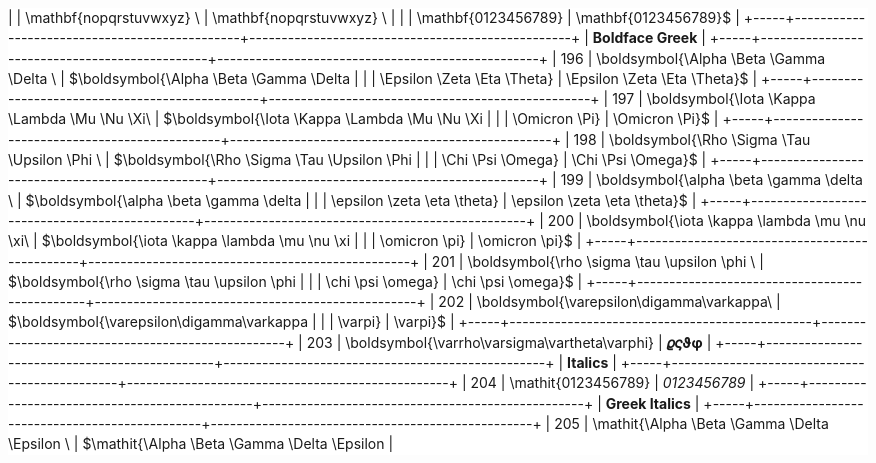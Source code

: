 |     | \mathbf{nopqrstuvwxyz} \                      | \mathbf{nopqrstuvwxyz} \\                        |
|     | \mathbf{0123456789}                           | \mathbf{0123456789}$                             |
+-----+-----------------------------------------------+--------------------------------------------------+
| **Boldface Greek**                                                                                     |
+-----+-----------------------------------------------+--------------------------------------------------+
| 196 | \boldsymbol{\Alpha \Beta \Gamma \Delta \      | $\boldsymbol{\Alpha \Beta \Gamma \Delta          |
|     | \Epsilon \Zeta \Eta \Theta}                   | \Epsilon \Zeta \Eta \Theta}$                     |
+-----+-----------------------------------------------+--------------------------------------------------+
| 197 | \boldsymbol{\Iota \Kappa \Lambda \Mu \Nu \Xi\ | $\boldsymbol{\Iota \Kappa \Lambda \Mu \Nu \Xi    |
|     |  \Omicron \Pi}                                | \Omicron \Pi}$                                   |
+-----+-----------------------------------------------+--------------------------------------------------+
| 198 | \boldsymbol{\Rho \Sigma \Tau \Upsilon \Phi \  | $\boldsymbol{\Rho \Sigma \Tau \Upsilon \Phi      |
|     | \Chi \Psi \Omega}                             | \Chi \Psi \Omega}$                               |
+-----+-----------------------------------------------+--------------------------------------------------+
| 199 | \boldsymbol{\alpha \beta \gamma \delta \      | $\boldsymbol{\alpha \beta \gamma \delta          |
|     | \epsilon \zeta \eta \theta}                   | \epsilon \zeta \eta \theta}$                     |
+-----+-----------------------------------------------+--------------------------------------------------+
| 200 | \boldsymbol{\iota \kappa \lambda \mu \nu \xi\ | $\boldsymbol{\iota \kappa \lambda \mu \nu \xi    |
|     | \omicron \pi}                                 | \omicron \pi}$                                   |
+-----+-----------------------------------------------+--------------------------------------------------+
| 201 | \boldsymbol{\rho \sigma \tau \upsilon \phi \  | $\boldsymbol{\rho \sigma \tau \upsilon \phi      |
|     | \chi \psi \omega}                             | \chi \psi \omega}$                               |
+-----+-----------------------------------------------+--------------------------------------------------+
| 202 | \boldsymbol{\varepsilon\digamma\varkappa\     | $\boldsymbol{\varepsilon\digamma\varkappa        |
|     | \varpi}                                       | \varpi}$                                         |
+-----+-----------------------------------------------+--------------------------------------------------+
| 203 | \boldsymbol{\varrho\varsigma\vartheta\varphi} | $\boldsymbol{\varrho\varsigma\vartheta\varphi}$  |
+-----+-----------------------------------------------+--------------------------------------------------+
| **Italics**                                                                                            |
+-----+-----------------------------------------------+--------------------------------------------------+
| 204 | \mathit{0123456789}                           | $\mathit{0123456789}$                            |
+-----+-----------------------------------------------+--------------------------------------------------+
| **Greek Italics**                                                                                      |
+-----+-----------------------------------------------+--------------------------------------------------+
| 205 | \mathit{\Alpha \Beta \Gamma \Delta \Epsilon \ | $\mathit{\Alpha \Beta \Gamma \Delta \Epsilon     |